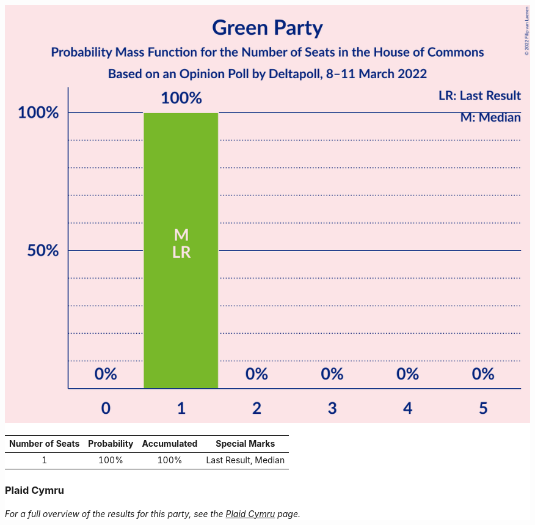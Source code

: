 ![Graph with seats probability mass function not yet produced](2022-03-11-Deltapoll-seats-pmf-greenparty.png "Seats Probability Mass Function")

| Number of Seats | Probability | Accumulated | Special Marks |
|:---------------:|:-----------:|:-----------:|:-------------:|
| 1 | 100% | 100% | Last Result, Median |

### Plaid Cymru

*For a full overview of the results for this party, see the [Plaid Cymru](party-plaidcymru.html) page.*
